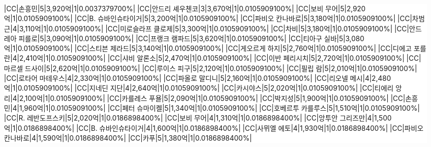 |CC|손흥민|5|3,920억|1|0.0037379700%|
|CC|안드리 셰우첸코|3|3,670억|1|0.0105909100%|
|CC|보비 무어|5|2,920억|1|0.0105909100%|
|CC|B. 슈바인슈타이거|5|3,200억|1|0.0105909100%|
|CC|파비오 칸나바로|5|3,180억|1|0.0105909100%|
|CC|차범근|4|3,110억|1|0.0105909100%|
|CC|미로슬라프 클로제|5|3,300억|1|0.0105909100%|
|CC|차비|5|3,180억|1|0.0105909100%|
|CC|안드레아 피를로|5|3,090억|1|0.0105909100%|
|CC|프랭크 램파드|5|3,620억|1|0.0105909100%|
|CC|티아구 실바|5|3,080억|1|0.0105909100%|
|CC|스티븐 제라드|5|3,140억|1|0.0105909100%|
|CC|게오르게 하지|5|2,760억|1|0.0105909100%|
|CC|디에고 포를란|4|2,410억|1|0.0105909100%|
|CC|샤비 알론소|5|2,470억|1|0.0105909100%|
|CC|이반 페리시치|5|2,720억|1|0.0105909100%|
|CC|마르셀 드사이|5|2,620억|1|0.0105909100%|
|CC|루이스 피구|5|2,120억|1|0.0105909100%|
|CC|필립 람|5|2,010억|1|0.0105909100%|
|CC|로타어 마테우스|4|2,330억|1|0.0105909100%|
|CC|파올로 말디니|5|2,160억|1|0.0105909100%|
|CC|리오넬 메시|4|2,480억|1|0.0105909100%|
|CC|지네딘 지단|4|2,640억|1|0.0105909100%|
|CC|카시야스|5|2,020억|1|0.0105909100%|
|CC|티에리 앙리|4|2,100억|1|0.0105909100%|
|CC|카를레스 푸욜|5|2,090억|1|0.0105909100%|
|CC|박지성|5|1,900억|1|0.0105909100%|
|CC|손흥민|4|1,960억|1|0.0105909100%|
|CC|페터 슈마이켈|5|1,340억|1|0.0105909100%|
|CC|호베르투 카를루스|5|1,510억|1|0.0105909100%|
|CC|R. 레반도프스키|5|2,020억|1|0.0186898400%|
|CC|보비 무어|4|1,310억|1|0.0186898400%|
|CC|앙투안 그리즈만|4|1,500억|1|0.0186898400%|
|CC|B. 슈바인슈타이거|4|1,600억|1|0.0186898400%|
|CC|사뮈엘 에토|4|1,930억|1|0.0186898400%|
|CC|파비오 칸나바로|4|1,590억|1|0.0186898400%|
|CC|카푸|5|1,380억|1|0.0186898400%|